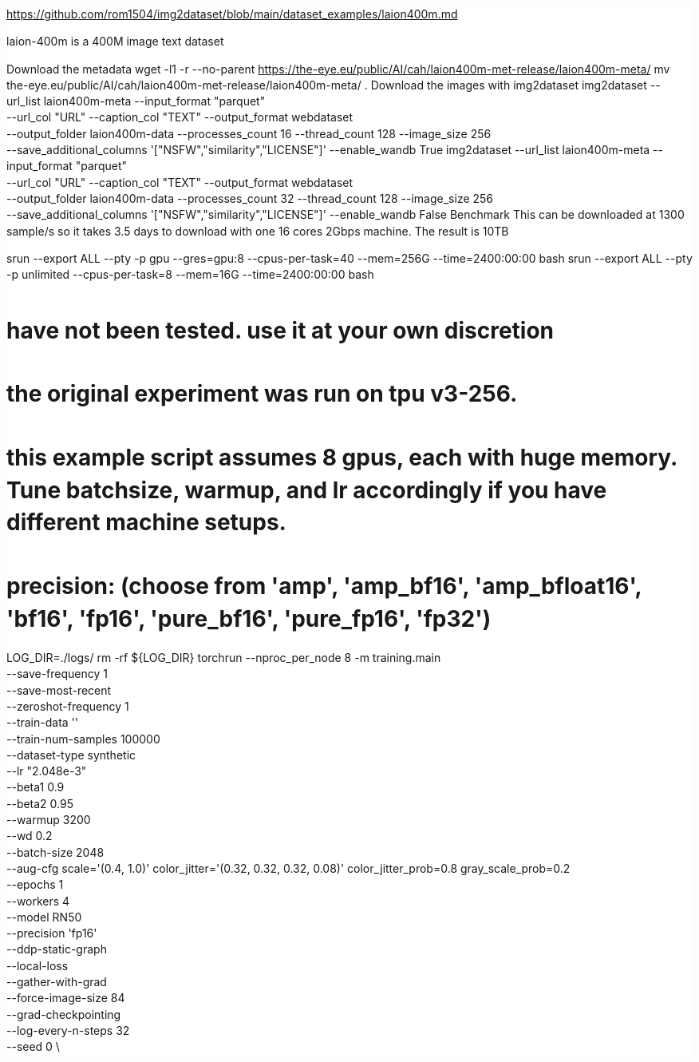 https://github.com/rom1504/img2dataset/blob/main/dataset_examples/laion400m.md

laion-400m is a 400M image text dataset

Download the metadata
wget -l1 -r --no-parent https://the-eye.eu/public/AI/cah/laion400m-met-release/laion400m-meta/
mv the-eye.eu/public/AI/cah/laion400m-met-release/laion400m-meta/ .
Download the images with img2dataset
img2dataset --url_list laion400m-meta --input_format "parquet"\
         --url_col "URL" --caption_col "TEXT" --output_format webdataset\
           --output_folder laion400m-data --processes_count 16 --thread_count 128 --image_size 256\
             --save_additional_columns '["NSFW","similarity","LICENSE"]' --enable_wandb True
img2dataset --url_list laion400m-meta --input_format "parquet"\
         --url_col "URL" --caption_col "TEXT" --output_format webdataset\
           --output_folder laion400m-data --processes_count 32 --thread_count 128 --image_size 256\
             --save_additional_columns '["NSFW","similarity","LICENSE"]' --enable_wandb False
Benchmark
This can be downloaded at 1300 sample/s so it takes 3.5 days to download with one 16 cores 2Gbps machine. The result is 10TB


srun --export ALL --pty -p gpu --gres=gpu:8 --cpus-per-task=40 --mem=256G --time=2400:00:00 bash
srun --export ALL --pty -p unlimited --cpus-per-task=8 --mem=16G --time=2400:00:00 bash

# have not been tested. use it at your own discretion
# the original experiment was run on tpu v3-256.
# this example script assumes 8 gpus, each with huge memory. Tune batchsize, warmup, and lr accordingly if you have different machine setups.
# precision: (choose from 'amp', 'amp_bf16', 'amp_bfloat16', 'bf16', 'fp16', 'pure_bf16', 'pure_fp16', 'fp32')   

LOG_DIR=./logs/
rm -rf ${LOG_DIR}
torchrun --nproc_per_node 8 -m training.main \
    --save-frequency 1 \
    --save-most-recent \
    --zeroshot-frequency 1 \
    --train-data '' \
    --train-num-samples 100000 \
    --dataset-type synthetic \
    --lr "2.048e-3" \
    --beta1 0.9 \
    --beta2 0.95 \
    --warmup 3200 \
    --wd 0.2 \
    --batch-size 2048 \
    --aug-cfg scale='(0.4, 1.0)' color_jitter='(0.32, 0.32, 0.32, 0.08)' color_jitter_prob=0.8 gray_scale_prob=0.2 \
    --epochs 1 \
    --workers 4 \
    --model RN50 \
    --precision 'fp16' \
    --ddp-static-graph \
    --local-loss \
    --gather-with-grad \
    --force-image-size 84 \
    --grad-checkpointing \
    --log-every-n-steps 32 \
    --seed 0 \